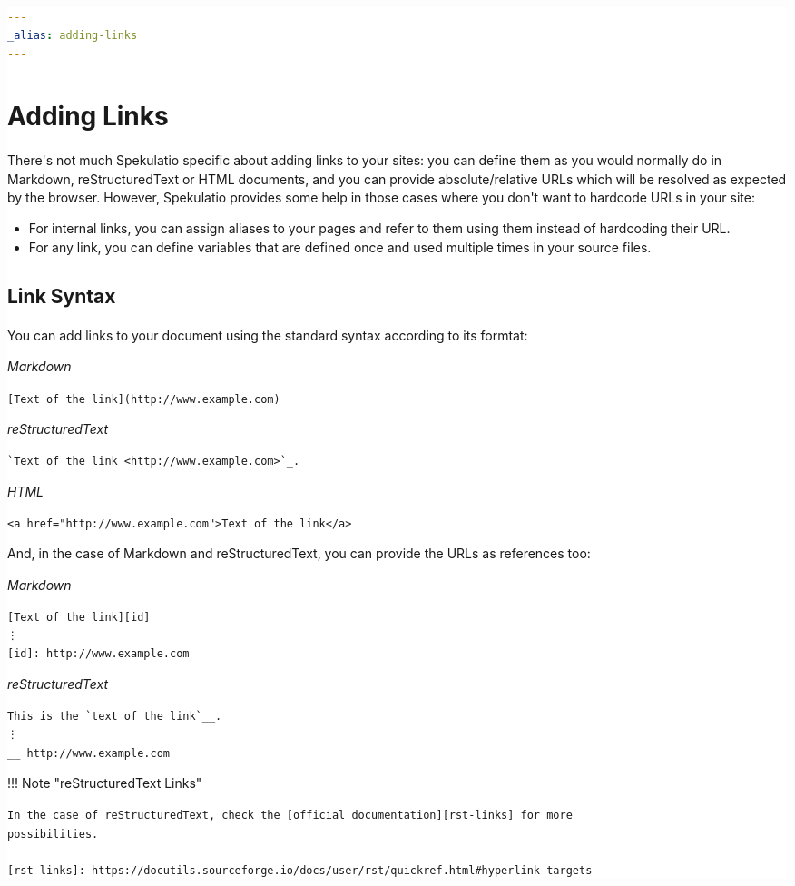 ```yaml
---
_alias: adding-links
---
```


Adding Links
============

There's not much Spekulatio specific about adding links to your sites: you
can define them as you would normally do in Markdown, reStructuredText or HTML
documents, and you can provide absolute/relative URLs which will be resolved as
expected by the browser. However, Spekulatio provides some help in those cases
where you don't want to hardcode URLs in your site:

* For internal links, you can assign aliases to your pages and refer
  to them using them instead of hardcoding their URL.
* For any link, you can define variables that are defined once and used multiple
  times in your source files.

Link Syntax
-----------

You can add links to your document using the standard syntax according to its
formtat:

_Markdown_

    [Text of the link](http://www.example.com)

_reStructuredText_

    `Text of the link <http://www.example.com>`_.

_HTML_

    <a href="http://www.example.com">Text of the link</a>

And, in the case of Markdown and reStructuredText, you can provide the URLs as
references too:

_Markdown_

    [Text of the link][id]
    ⋮
    [id]: http://www.example.com

_reStructuredText_

    This is the `text of the link`__.
    ⋮
    __ http://www.example.com

!!! Note "reStructuredText Links"

    In the case of reStructuredText, check the [official documentation][rst-links] for more
    possibilities.

    [rst-links]: https://docutils.sourceforge.io/docs/user/rst/quickref.html#hyperlink-targets


[wiki-canonical]: https://en.wikipedia.org/wiki/Canonical_link_element
